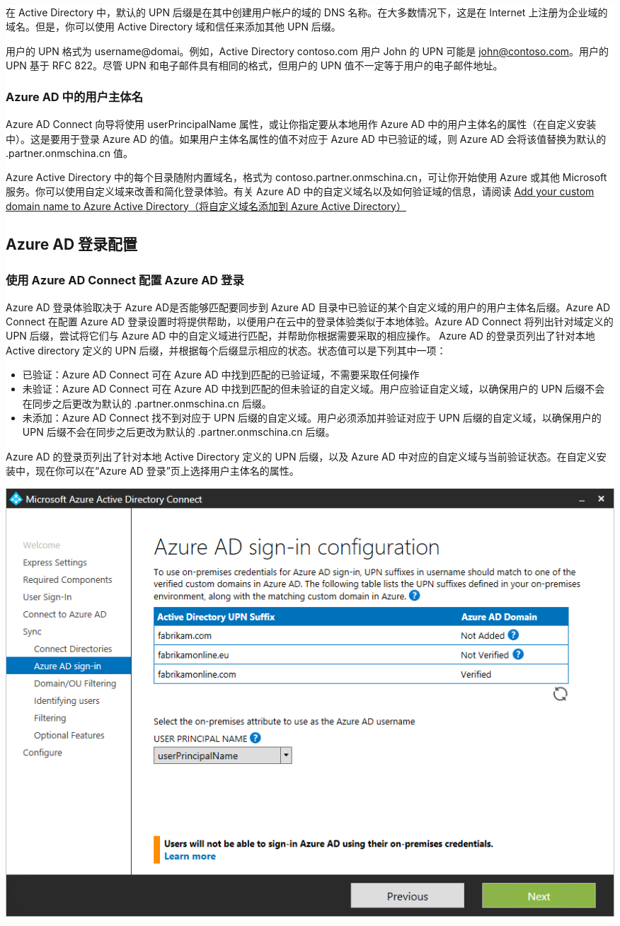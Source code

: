 在 Active Directory 中，默认的 UPN 后缀是在其中创建用户帐户的域的 DNS 名称。在大多数情况下，这是在 Internet 上注册为企业域的域名。但是，你可以使用 Active Directory 域和信任来添加其他 UPN 后缀。

用户的 UPN 格式为 username@domai。例如，Active Directory contoso.com 用户 John 的 UPN 可能是 john@contoso.com。用户的 UPN 基于 RFC 822。尽管 UPN 和电子邮件具有相同的格式，但用户的 UPN 值不一定等于用户的电子邮件地址。

### Azure AD 中的用户主体名

Azure AD Connect 向导将使用 userPrincipalName 属性，或让你指定要从本地用作 Azure AD 中的用户主体名的属性（在自定义安装中）。这是要用于登录 Azure AD 的值。如果用户主体名属性的值不对应于 Azure AD 中已验证的域，则 Azure AD 会将该值替换为默认的 .partner.onmschina.cn 值。

Azure Active Directory 中的每个目录随附内置域名，格式为 contoso.partner.onmschina.cn，可让你开始使用 Azure 或其他 Microsoft 服务。你可以使用自定义域来改善和简化登录体验。有关 Azure AD 中的自定义域名以及如何验证域的信息，请阅读 [Add your custom domain name to Azure Active Directory（将自定义域名添加到 Azure Active Directory）](/documentation/articles/active-directory-add-domain/#add-your-custom-domain-name-to-azure-active-directory)

## Azure AD 登录配置

### 使用 Azure AD Connect 配置 Azure AD 登录
Azure AD 登录体验取决于 Azure AD是否能够匹配要同步到 Azure AD 目录中已验证的某个自定义域的用户的用户主体名后缀。Azure AD Connect 在配置 Azure AD 登录设置时将提供帮助，以便用户在云中的登录体验类似于本地体验。Azure AD Connect 将列出针对域定义的 UPN 后缀，尝试将它们与 Azure AD 中的自定义域进行匹配，并帮助你根据需要采取的相应操作。
Azure AD 的登录页列出了针对本地 Active directory 定义的 UPN 后缀，并根据每个后缀显示相应的状态。状态值可以是下列其中一项：

* 已验证：Azure AD Connect 可在 Azure AD 中找到匹配的已验证域，不需要采取任何操作
* 未验证：Azure AD Connect 可在 Azure AD 中找到匹配的但未验证的自定义域。用户应验证自定义域，以确保用户的 UPN 后缀不会在同步之后更改为默认的 .partner.onmschina.cn 后缀。
* 未添加：Azure AD Connect 找不到对应于 UPN 后缀的自定义域。用户必须添加并验证对应于 UPN 后缀的自定义域，以确保用户的 UPN 后缀不会在同步之后更改为默认的 .partner.onmschina.cn 后缀。

Azure AD 的登录页列出了针对本地 Active Directory 定义的 UPN 后缀，以及 Azure AD 中对应的自定义域与当前验证状态。在自定义安装中，现在你可以在“Azure AD 登录”页上选择用户主体名的属性。

![Azure AD 登录页](.\media\active-directory-aadconnect-user-signin\custom_azure_sign_in.png)
